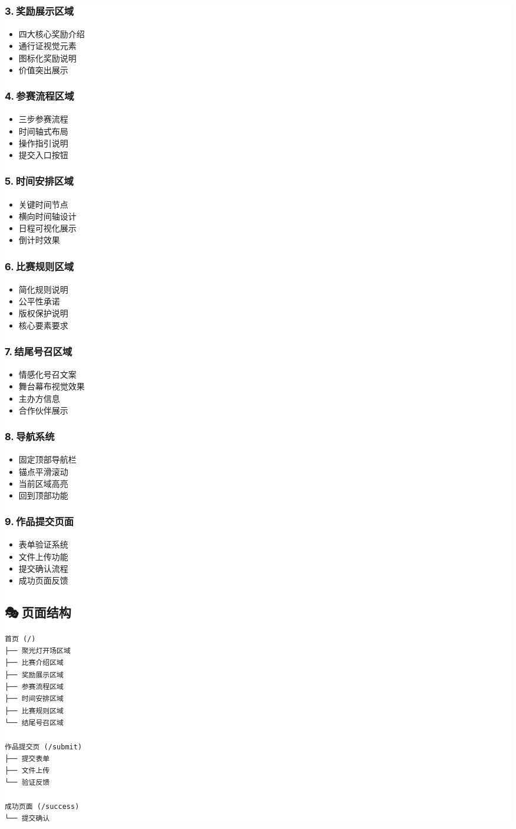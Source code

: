 ### 3. 奖励展示区域
- 四大核心奖励介绍
- 通行证视觉元素
- 图标化奖励说明
- 价值突出展示

### 4. 参赛流程区域
- 三步参赛流程
- 时间轴式布局
- 操作指引说明
- 提交入口按钮

### 5. 时间安排区域
- 关键时间节点
- 横向时间轴设计
- 日程可视化展示
- 倒计时效果

### 6. 比赛规则区域
- 简化规则说明
- 公平性承诺
- 版权保护说明
- 核心要素要求

### 7. 结尾号召区域
- 情感化号召文案
- 舞台幕布视觉效果
- 主办方信息
- 合作伙伴展示

### 8. 导航系统
- 固定顶部导航栏
- 锚点平滑滚动
- 当前区域高亮
- 回到顶部功能

### 9. 作品提交页面
- 表单验证系统
- 文件上传功能
- 提交确认流程
- 成功页面反馈

## 🎭 页面结构

```
首页 (/)
├── 聚光灯开场区域
├── 比赛介绍区域  
├── 奖励展示区域
├── 参赛流程区域
├── 时间安排区域
├── 比赛规则区域
└── 结尾号召区域

作品提交页 (/submit)
├── 提交表单
├── 文件上传
└── 验证反馈

成功页面 (/success)
└── 提交确认
```